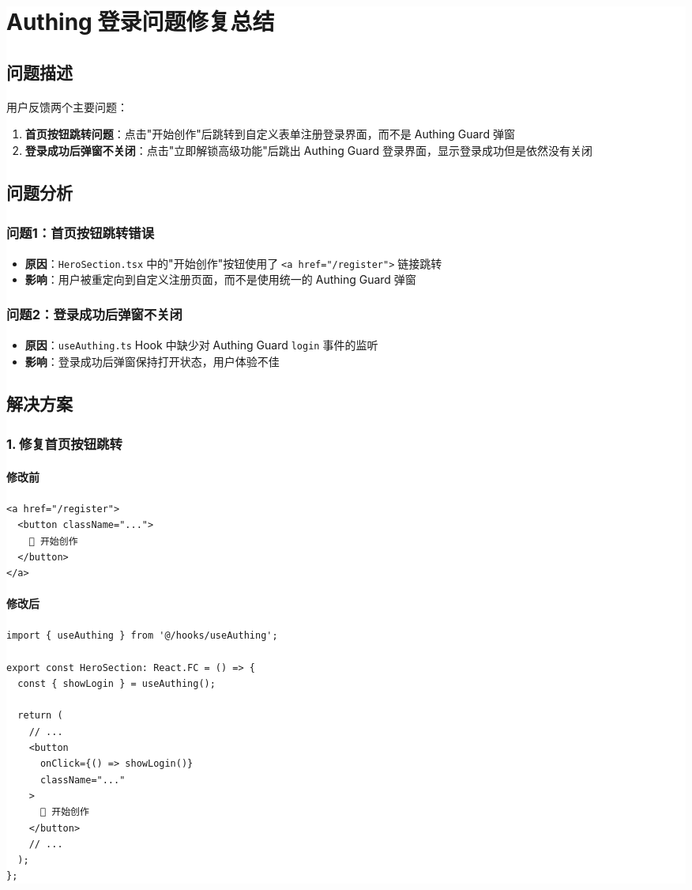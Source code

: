 # Authing 登录问题修复总结

## 问题描述

用户反馈两个主要问题：

1. **首页按钮跳转问题**：点击"开始创作"后跳转到自定义表单注册登录界面，而不是 Authing Guard 弹窗
2. **登录成功后弹窗不关闭**：点击"立即解锁高级功能"后跳出 Authing Guard 登录界面，显示登录成功但是依然没有关闭

## 问题分析

### 问题1：首页按钮跳转错误
- **原因**：`HeroSection.tsx` 中的"开始创作"按钮使用了 `<a href="/register">` 链接跳转
- **影响**：用户被重定向到自定义注册页面，而不是使用统一的 Authing Guard 弹窗

### 问题2：登录成功后弹窗不关闭
- **原因**：`useAuthing.ts` Hook 中缺少对 Authing Guard `login` 事件的监听
- **影响**：登录成功后弹窗保持打开状态，用户体验不佳

## 解决方案

### 1. 修复首页按钮跳转

#### 修改前
```tsx
<a href="/register">
  <button className="...">
    🚀 开始创作
  </button>
</a>
```

#### 修改后
```tsx
import { useAuthing } from '@/hooks/useAuthing';

export const HeroSection: React.FC = () => {
  const { showLogin } = useAuthing();
  
  return (
    // ...
    <button 
      onClick={() => showLogin()}
      className="..."
    >
      🚀 开始创作
    </button>
    // ...
  );
};
```
